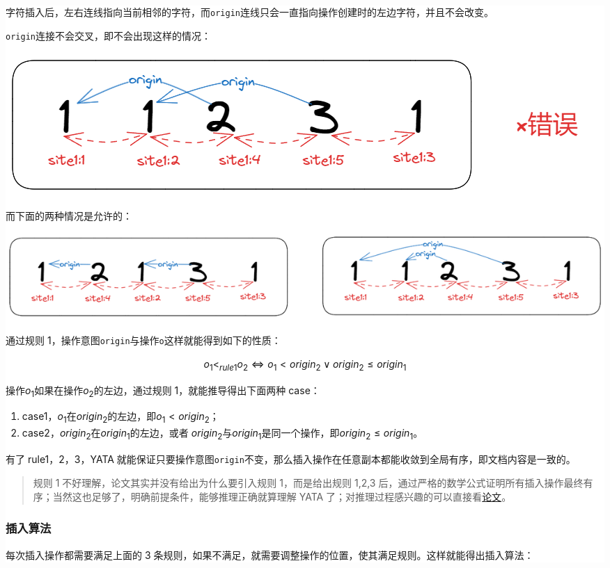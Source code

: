 字符插入后，左右连线指向当前相邻的字符，而`origin`连线只会一直指向操作创建时的左边字符，并且不会改变。

`origin`连接不会交叉，即不会出现这样的情况：

![yata3](../../imgs/yata3.png)

而下面的两种情况是允许的：

![yata4](../../imgs/yata4.png)

通过规则 1，操作意图`origin`与操作`o`这样就能得到如下的性质：

$$
o_1 <_{rule1} o_2 ⇔ o_1 < origin_2 ∨ origin_2 ≤ origin_1
$$

操作$o_1$如果在操作$o_2$的左边，通过规则 1，就能推导得出下面两种 case：

1. case1，$o_1$在$origin_2$的左边，即$o_1 < origin_2$；
2. case2，$origin_2$在$origin_1$的左边，或者 $origin_2$与$origin_1$是同一个操作，即$origin_2 ≤ origin_1$。

有了 rule1，2，3，YATA 就能保证只要操作意图`origin`不变，那么插入操作在任意副本都能收敛到全局有序，即文档内容是一致的。

> 规则 1 不好理解，论文其实并没有给出为什么要引入规则 1，而是给出规则 1,2,3 后，通过严格的数学公式证明所有插入操作最终有序；当然这也足够了，明确前提条件，能够推理正确就算理解 YATA 了；对推理过程感兴趣的可以直接看[论文](https://www.researchgate.net/publication/310212186_Near_Real-Time_Peer-to-Peer_Shared_Editing_on_Extensible_Data_Types)。

### 插入算法

每次插入操作都需要满足上面的 3 条规则，如果不满足，就需要调整操作的位置，使其满足规则。这样就能得出插入算法：
